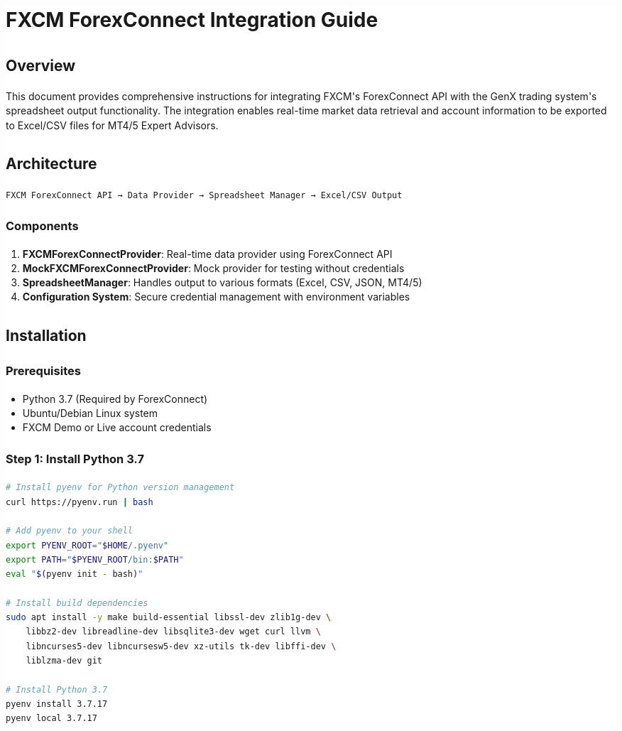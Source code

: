 # FXCM ForexConnect Integration Guide

## Overview

This document provides comprehensive instructions for integrating FXCM's ForexConnect API with the GenX trading system's spreadsheet output functionality. The integration enables real-time market data retrieval and account information to be exported to Excel/CSV files for MT4/5 Expert Advisors.

## Architecture

```
FXCM ForexConnect API → Data Provider → Spreadsheet Manager → Excel/CSV Output
```

### Components

1. **FXCMForexConnectProvider**: Real-time data provider using ForexConnect API
2. **MockFXCMForexConnectProvider**: Mock provider for testing without credentials
3. **SpreadsheetManager**: Handles output to various formats (Excel, CSV, JSON, MT4/5)
4. **Configuration System**: Secure credential management with environment variables

## Installation

### Prerequisites

- Python 3.7 (Required by ForexConnect)
- Ubuntu/Debian Linux system
- FXCM Demo or Live account credentials

### Step 1: Install Python 3.7

```bash
# Install pyenv for Python version management
curl https://pyenv.run | bash

# Add pyenv to your shell
export PYENV_ROOT="$HOME/.pyenv"
export PATH="$PYENV_ROOT/bin:$PATH"
eval "$(pyenv init - bash)"

# Install build dependencies
sudo apt install -y make build-essential libssl-dev zlib1g-dev \
    libbz2-dev libreadline-dev libsqlite3-dev wget curl llvm \
    libncurses5-dev libncursesw5-dev xz-utils tk-dev libffi-dev \
    liblzma-dev git

# Install Python 3.7
pyenv install 3.7.17
pyenv local 3.7.17
```
